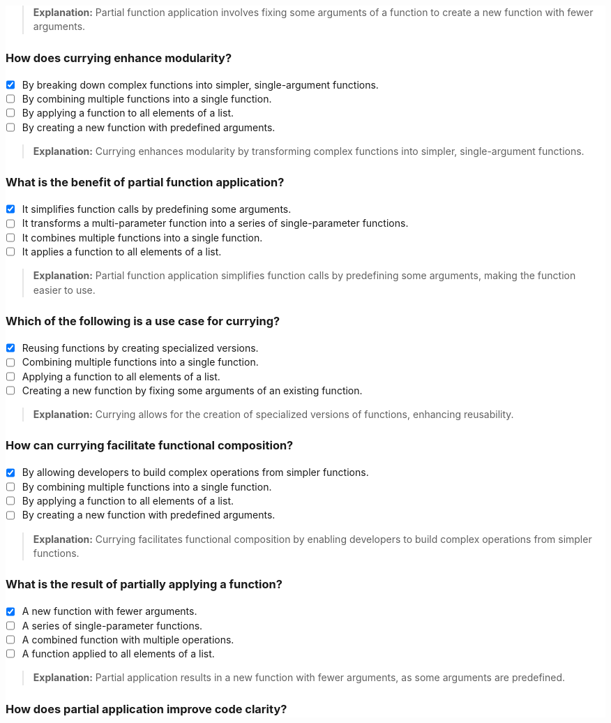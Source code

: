 > **Explanation:** Partial function application involves fixing some arguments of a function to create a new function with fewer arguments.

### How does currying enhance modularity?

- [x] By breaking down complex functions into simpler, single-argument functions.
- [ ] By combining multiple functions into a single function.
- [ ] By applying a function to all elements of a list.
- [ ] By creating a new function with predefined arguments.

> **Explanation:** Currying enhances modularity by transforming complex functions into simpler, single-argument functions.

### What is the benefit of partial function application?

- [x] It simplifies function calls by predefining some arguments.
- [ ] It transforms a multi-parameter function into a series of single-parameter functions.
- [ ] It combines multiple functions into a single function.
- [ ] It applies a function to all elements of a list.

> **Explanation:** Partial function application simplifies function calls by predefining some arguments, making the function easier to use.

### Which of the following is a use case for currying?

- [x] Reusing functions by creating specialized versions.
- [ ] Combining multiple functions into a single function.
- [ ] Applying a function to all elements of a list.
- [ ] Creating a new function by fixing some arguments of an existing function.

> **Explanation:** Currying allows for the creation of specialized versions of functions, enhancing reusability.

### How can currying facilitate functional composition?

- [x] By allowing developers to build complex operations from simpler functions.
- [ ] By combining multiple functions into a single function.
- [ ] By applying a function to all elements of a list.
- [ ] By creating a new function with predefined arguments.

> **Explanation:** Currying facilitates functional composition by enabling developers to build complex operations from simpler functions.

### What is the result of partially applying a function?

- [x] A new function with fewer arguments.
- [ ] A series of single-parameter functions.
- [ ] A combined function with multiple operations.
- [ ] A function applied to all elements of a list.

> **Explanation:** Partial application results in a new function with fewer arguments, as some arguments are predefined.

### How does partial application improve code clarity?
